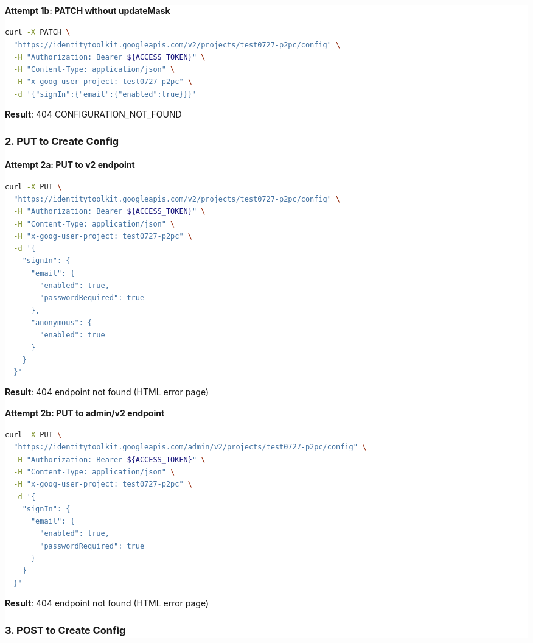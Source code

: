 **Attempt 1b: PATCH without updateMask**
```bash
curl -X PATCH \
  "https://identitytoolkit.googleapis.com/v2/projects/test0727-p2pc/config" \
  -H "Authorization: Bearer ${ACCESS_TOKEN}" \
  -H "Content-Type: application/json" \
  -H "x-goog-user-project: test0727-p2pc" \
  -d '{"signIn":{"email":{"enabled":true}}}'
```
**Result**: 404 CONFIGURATION_NOT_FOUND

### 2. PUT to Create Config

**Attempt 2a: PUT to v2 endpoint**
```bash
curl -X PUT \
  "https://identitytoolkit.googleapis.com/v2/projects/test0727-p2pc/config" \
  -H "Authorization: Bearer ${ACCESS_TOKEN}" \
  -H "Content-Type: application/json" \
  -H "x-goog-user-project: test0727-p2pc" \
  -d '{
    "signIn": {
      "email": {
        "enabled": true,
        "passwordRequired": true
      },
      "anonymous": {
        "enabled": true
      }
    }
  }'
```
**Result**: 404 endpoint not found (HTML error page)

**Attempt 2b: PUT to admin/v2 endpoint**
```bash
curl -X PUT \
  "https://identitytoolkit.googleapis.com/admin/v2/projects/test0727-p2pc/config" \
  -H "Authorization: Bearer ${ACCESS_TOKEN}" \
  -H "Content-Type: application/json" \
  -H "x-goog-user-project: test0727-p2pc" \
  -d '{
    "signIn": {
      "email": {
        "enabled": true,
        "passwordRequired": true
      }
    }
  }'
```
**Result**: 404 endpoint not found (HTML error page)

### 3. POST to Create Config
